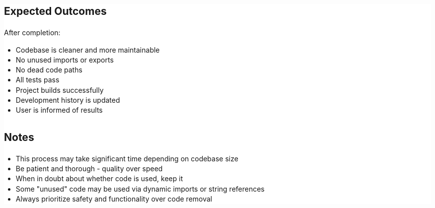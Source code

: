 ## Expected Outcomes

After completion:
- Codebase is cleaner and more maintainable
- No unused imports or exports
- No dead code paths
- All tests pass
- Project builds successfully
- Development history is updated
- User is informed of results

## Notes

- This process may take significant time depending on codebase size
- Be patient and thorough - quality over speed
- When in doubt about whether code is used, keep it
- Some "unused" code may be used via dynamic imports or string references
- Always prioritize safety and functionality over code removal